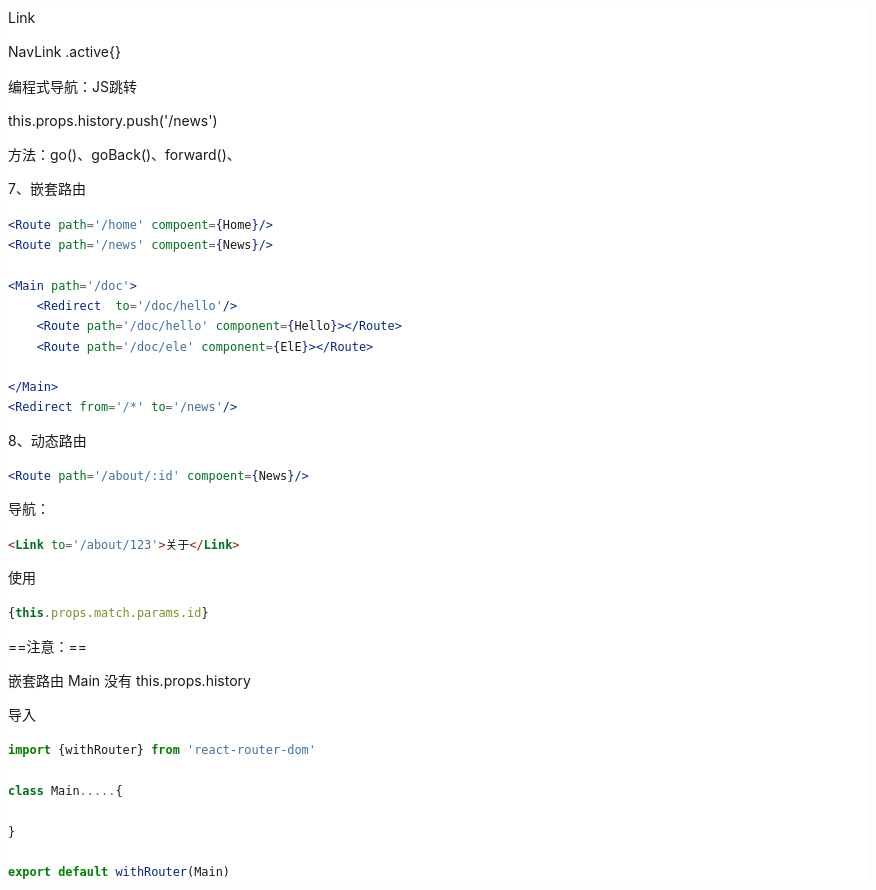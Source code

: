 
Link

NavLink    .active{}

编程式导航：JS跳转

this.props.history.push('/news')

方法：go()、goBack()、forward()、



7、嵌套路由

```jsx
<Route path='/home' compoent={Home}/>
<Route path='/news' compoent={News}/>

<Main path='/doc'>
    <Redirect  to='/doc/hello'/>
	<Route path='/doc/hello' component={Hello}></Route>
	<Route path='/doc/ele' component={ElE}></Route>
    
</Main>
<Redirect from='/*' to='/news'/>
```

8、动态路由

```jsx
<Route path='/about/:id' compoent={News}/>
```

导航：

```html
<Link to='/about/123'>关于</Link>
```

使用

```js
{this.props.match.params.id}
```



==注意：==

嵌套路由 Main  没有 this.props.history 

导入

```js
import {withRouter} from 'react-router-dom'

class Main.....{
    
}

export default withRouter(Main)
```
